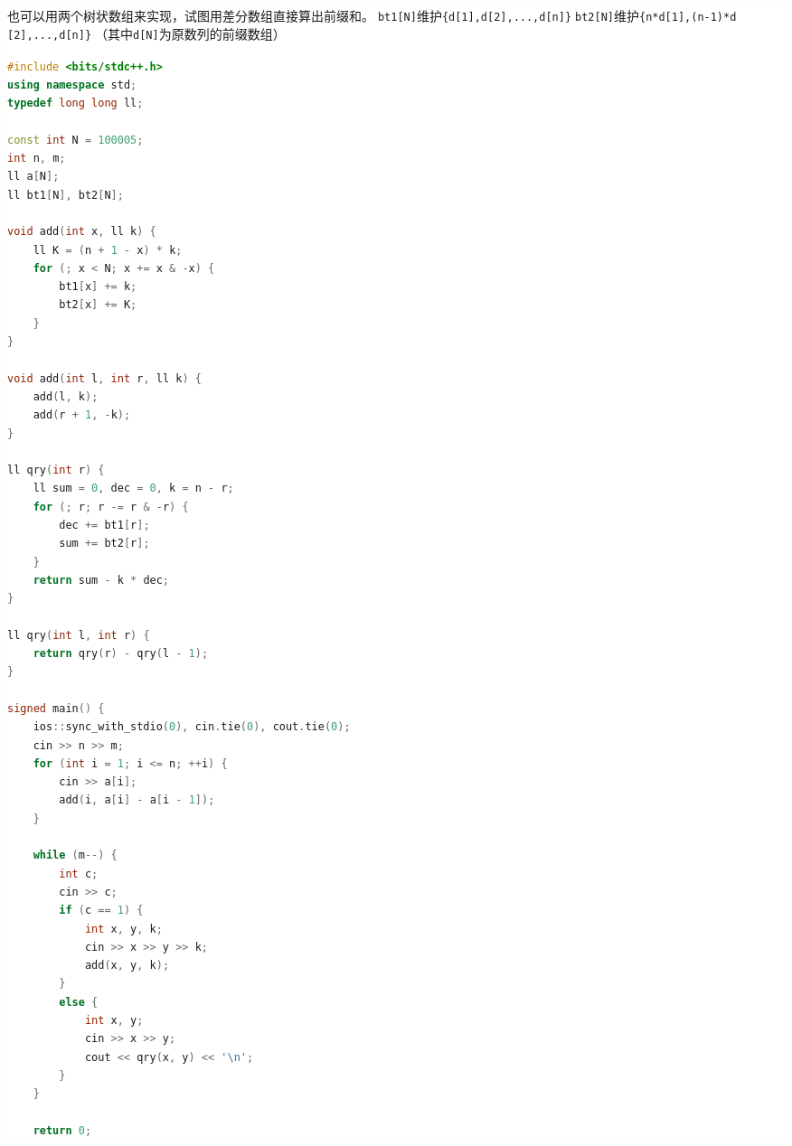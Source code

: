 也可以用两个树状数组来实现，试图用差分数组直接算出前缀和。
`bt1[N]`维护`{d[1],d[2],...,d[n]}`
`bt2[N]`维护`{n*d[1],(n-1)*d[2],...,d[n]}`
（其中`d[N]`为原数列的前缀数组）
```cpp
#include <bits/stdc++.h>
using namespace std;
typedef long long ll;

const int N = 100005;
int n, m;
ll a[N];
ll bt1[N], bt2[N];

void add(int x, ll k) {
    ll K = (n + 1 - x) * k;
    for (; x < N; x += x & -x) {
        bt1[x] += k;
        bt2[x] += K;
    }
}

void add(int l, int r, ll k) {
    add(l, k);
    add(r + 1, -k);
}

ll qry(int r) {
    ll sum = 0, dec = 0, k = n - r;
    for (; r; r -= r & -r) {
        dec += bt1[r];
        sum += bt2[r];
    }
    return sum - k * dec;
}

ll qry(int l, int r) {
    return qry(r) - qry(l - 1);
}

signed main() {
    ios::sync_with_stdio(0), cin.tie(0), cout.tie(0);
    cin >> n >> m;
    for (int i = 1; i <= n; ++i) {
        cin >> a[i];
        add(i, a[i] - a[i - 1]);
    }

    while (m--) {
        int c;
        cin >> c;
        if (c == 1) {
            int x, y, k;
            cin >> x >> y >> k;
            add(x, y, k);
        }
        else {
            int x, y;
            cin >> x >> y;
            cout << qry(x, y) << '\n';
        }
    }

    return 0;
```